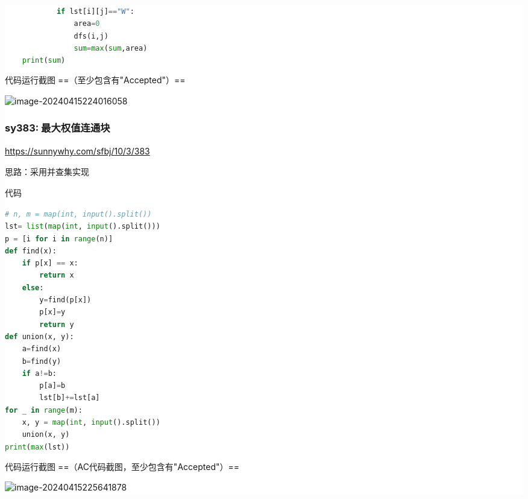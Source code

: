 ```python
            if lst[i][j]=="W":
                area=0
                dfs(i,j)
                sum=max(sum,area)
    print(sum)

```



代码运行截图 ==（至少包含有"Accepted"）==

![image-20240415224016058](C:\Users\27173\AppData\Roaming\Typora\typora-user-images\image-20240415224016058.png)



### sy383: 最大权值连通块

https://sunnywhy.com/sfbj/10/3/383



思路：采用并查集实现



代码

```python
# n, m = map(int, input().split())
lst= list(map(int, input().split()))
p = [i for i in range(n)]
def find(x):
    if p[x] == x:
        return x
    else:
        y=find(p[x])
        p[x]=y
        return y
def union(x, y):
    a=find(x)
    b=find(y)
    if a!=b:
        p[a]=b
        lst[b]+=lst[a]
for _ in range(m):
    x, y = map(int, input().split())
    union(x, y)
print(max(lst))

```



代码运行截图 ==（AC代码截图，至少包含有"Accepted"）==

![image-20240415225641878](C:\Users\27173\AppData\Roaming\Typora\typora-user-images\image-20240415225641878.png)
